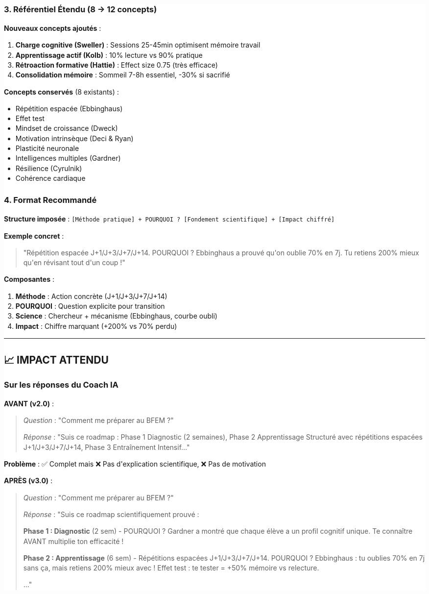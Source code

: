 ### **3. Référentiel Étendu (8 → 12 concepts)**

**Nouveaux concepts ajoutés** :
1. **Charge cognitive (Sweller)** : Sessions 25-45min optimisent mémoire travail
2. **Apprentissage actif (Kolb)** : 10% lecture vs 90% pratique
3. **Rétroaction formative (Hattie)** : Effect size 0.75 (très efficace)
4. **Consolidation mémoire** : Sommeil 7-8h essentiel, -30% si sacrifié

**Concepts conservés** (8 existants) :
- Répétition espacée (Ebbinghaus)
- Effet test
- Mindset de croissance (Dweck)
- Motivation intrinsèque (Deci & Ryan)
- Plasticité neuronale
- Intelligences multiples (Gardner)
- Résilience (Cyrulnik)
- Cohérence cardiaque

### **4. Format Recommandé**

**Structure imposée** : `[Méthode pratique] + POURQUOI ? [Fondement scientifique] + [Impact chiffré]`

**Exemple concret** :
> "Répétition espacée J+1/J+3/J+7/J+14. POURQUOI ? Ebbinghaus a prouvé qu'on oublie 70% en 7j. Tu retiens 200% mieux qu'en révisant tout d'un coup !"

**Composantes** :
1. **Méthode** : Action concrète (J+1/J+3/J+7/J+14)
2. **POURQUOI** : Question explicite pour transition
3. **Science** : Chercheur + mécanisme (Ebbinghaus, courbe oubli)
4. **Impact** : Chiffre marquant (+200% vs 70% perdu)

---

## 📈 IMPACT ATTENDU

### **Sur les réponses du Coach IA**

**AVANT (v2.0)** :
> *Question* : "Comment me préparer au BFEM ?"
>
> *Réponse* : "Suis ce roadmap : Phase 1 Diagnostic (2 semaines), Phase 2 Apprentissage Structuré avec répétitions espacées J+1/J+3/J+7/J+14, Phase 3 Entraînement Intensif..."

**Problème** : ✅ Complet mais ❌ Pas d'explication scientifique, ❌ Pas de motivation

**APRÈS (v3.0)** :
> *Question* : "Comment me préparer au BFEM ?"
>
> *Réponse* : "Suis ce roadmap scientifiquement prouvé :
>
> **Phase 1 : Diagnostic** (2 sem) - POURQUOI ? Gardner a montré que chaque élève a un profil cognitif unique. Te connaître AVANT multiplie ton efficacité !
>
> **Phase 2 : Apprentissage** (6 sem) - Répétitions espacées J+1/J+3/J+7/J+14. POURQUOI ? Ebbinghaus : tu oublies 70% en 7j sans ça, mais retiens 200% mieux avec ! Effet test : te tester = +50% mémoire vs relecture.
>
> ..."
